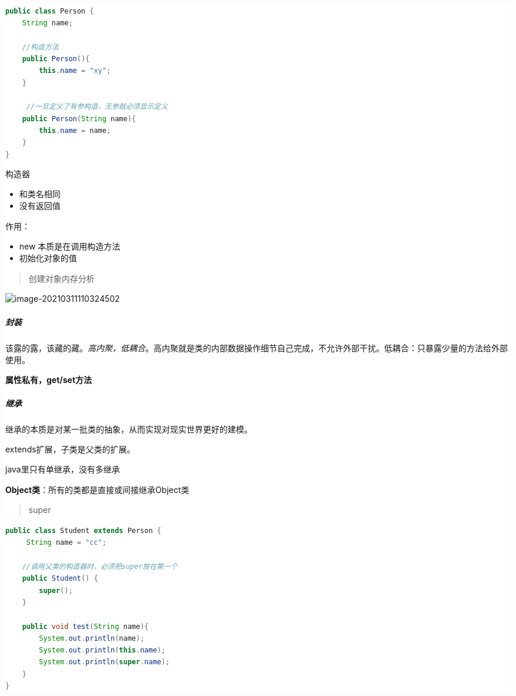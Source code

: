 ```java
public class Person {
    String name;
    
    //构造方法
    public Person(){
        this.name = "xy";
    }
    
     //一旦定义了有参构造，无参就必须显示定义
    public Person(String name){
        this.name = name;
    }
}

```

构造器

- 和类名相同
- 没有返回值

作用：

- new 本质是在调用构造方法
- 初始化对象的值

> 创建对象内存分析

![image-20210311110324502](https://xy-picgo.oss-cn-shenzhen.aliyuncs.com/20210311110324.png)



##### 封装

该露的露，该藏的藏。*高内聚，低耦合*。高内聚就是类的内部数据操作细节自己完成，不允许外部干扰。低耦合：只暴露少量的方法给外部使用。

**属性私有，get/set方法**



##### 继承

继承的本质是对某一批类的抽象，从而实现对现实世界更好的建模。

extends扩展，子类是父类的扩展。

java里只有单继承，没有多继承

**Object类**：所有的类都是直接或间接继承Object类



> super

```java
public class Student extends Person {
     String name = "cc";

    //调用父类的构造器时，必须把super放在第一个
    public Student() {
        super();
    }

    public void test(String name){
        System.out.println(name);
        System.out.println(this.name);
        System.out.println(super.name);
    }
}
```

